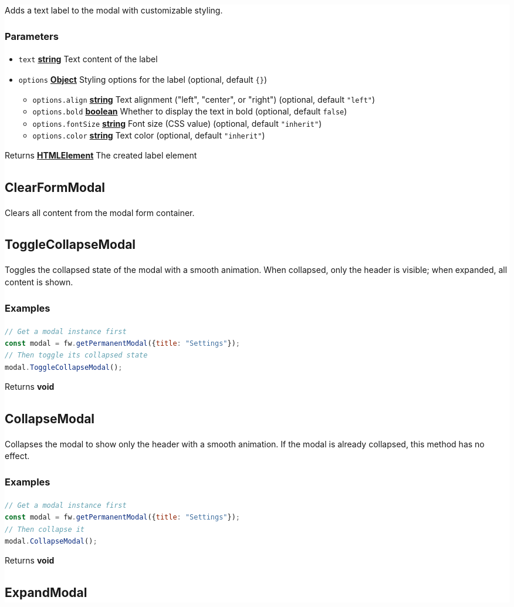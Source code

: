 Adds a text label to the modal with customizable styling.

### Parameters

*   `text` **[string][77]** Text content of the label
*   `options` **[Object][73]** Styling options for the label (optional, default `{}`)

    *   `options.align` **[string][77]** Text alignment ("left", "center", or "right") (optional, default `"left"`)
    *   `options.bold` **[boolean][75]** Whether to display the text in bold (optional, default `false`)
    *   `options.fontSize` **[string][77]** Font size (CSS value) (optional, default `"inherit"`)
    *   `options.color` **[string][77]** Text color (optional, default `"inherit"`)

Returns **[HTMLElement][78]** The created label element

## ClearFormModal

Clears all content from the modal form container.

## ToggleCollapseModal

Toggles the collapsed state of the modal with a smooth animation.
When collapsed, only the header is visible; when expanded, all content is shown.

### Examples

```javascript
// Get a modal instance first
const modal = fw.getPermanentModal({title: "Settings"});
// Then toggle its collapsed state
modal.ToggleCollapseModal();
```

Returns **void**&#x20;

## CollapseModal

Collapses the modal to show only the header with a smooth animation.
If the modal is already collapsed, this method has no effect.

### Examples

```javascript
// Get a modal instance first
const modal = fw.getPermanentModal({title: "Settings"});
// Then collapse it
modal.CollapseModal();
```

Returns **void**&#x20;

## ExpandModal


[1]: #constructor
[2]: #onresize
[3]: #parameters
[4]: #updateocclusionvisibility
[5]: #parameters-1
[6]: #attachlight
[7]: #parameters-2
[8]: #startloadingscreen
[9]: #removeloadingscreen
[10]: #loadmodel
[11]: #parameters-3
[12]: #create_copy
[13]: #parameters-4
[14]: #delete_copy
[15]: #parameters-5
[16]: #delete_model
[17]: #parameters-6
[18]: #loadtexture
[19]: #parameters-7
[20]: #addsimplescenewithtable
[21]: #parameters-8
[22]: #addsimplescenewithouttable
[23]: #parameters-9
[24]: #addscenefromjson
[25]: #parameters-10
[26]: #addinteractivecupboard
[27]: #parameters-11
[28]: #setupproductinteractions
[29]: #parameters-12
[30]: #update
[31]: #parameters-13
[32]: #createtooltip
[33]: #updateproductinteractions
[34]: #parameters-14
[35]: #show_tips
[36]: #addbuttontonavbar
[37]: #parameters-15
[38]: #adddropdowntonavbar
[39]: #parameters-16
[40]: #changetextofbutton
[41]: #parameters-17
[42]: #changetextofdropdown
[43]: #parameters-18
[44]: #getwindowwidth
[45]: #getwindowheight
[46]: #getpermanentmodal
[47]: #parameters-19
[48]: #addbuttontomodal
[49]: #parameters-20
[50]: #addslidertomodal
[51]: #parameters-21
[52]: #addcheckboxtomodal
[53]: #parameters-22
[54]: #adddropdowntomodal
[55]: #parameters-23
[56]: #addcolorpickertomodal
[57]: #parameters-24
[58]: #addseparatortomodal
[59]: #addlabeltomodal
[60]: #parameters-25
[61]: #clearformmodal
[62]: #togglecollapsemodal
[63]: #examples
[64]: #collapsemodal
[65]: #examples-1
[66]: #expandmodal
[67]: #examples-2
[68]: #init
[69]: #resize
[70]: #parameters-26
[71]: #isobjectfullyoccluded
[72]: #parameters-27
[73]: https://developer.mozilla.org/docs/Web/JavaScript/Reference/Global_Objects/Object
[74]: https://developer.mozilla.org/docs/Web/API/Window
[75]: https://developer.mozilla.org/docs/Web/JavaScript/Reference/Global_Objects/Boolean
[76]: https://developer.mozilla.org/docs/Web/JavaScript/Reference/Global_Objects/Number
[77]: https://developer.mozilla.org/docs/Web/JavaScript/Reference/Global_Objects/String
[78]: https://developer.mozilla.org/docs/Web/HTML/Element
[79]: https://developer.mozilla.org/docs/Web/JavaScript/Reference/Statements/function
[80]: https://developer.mozilla.org/docs/Web/JavaScript/Reference/Global_Objects/Array